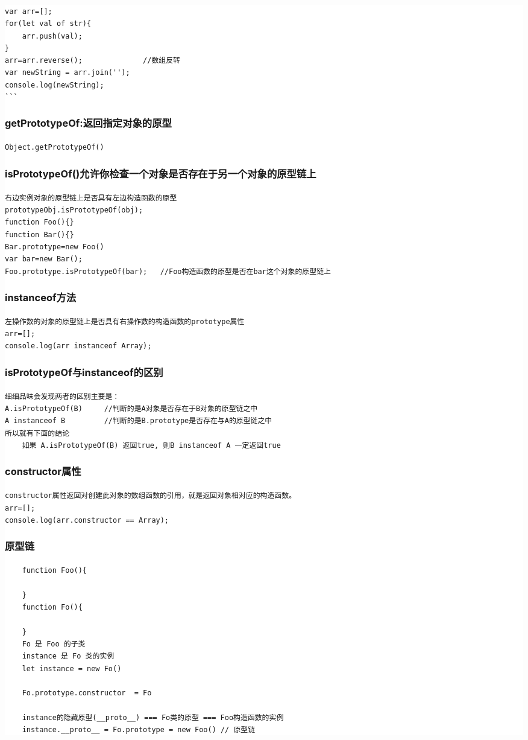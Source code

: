	var arr=[];
	for(let val of str){
		arr.push(val);
	}
	arr=arr.reverse();				//数组反转
	var newString = arr.join('');
	console.log(newString);
	```

### getPrototypeOf:返回指定对象的原型
	Object.getPrototypeOf()

### isPrototypeOf()允许你检查一个对象是否存在于另一个对象的原型链上
	右边实例对象的原型链上是否具有左边构造函数的原型
	prototypeObj.isPrototypeOf(obj);
	function Foo(){}
	function Bar(){}
	Bar.prototype=new Foo()
	var bar=new Bar();
	Foo.prototype.isPrototypeOf(bar);   //Foo构造函数的原型是否在bar这个对象的原型链上

### instanceof方法	
	左操作数的对象的原型链上是否具有右操作数的构造函数的prototype属性	
	arr=[];
	console.log(arr instanceof Array);

### isPrototypeOf与instanceof的区别
	细细品味会发现两者的区别主要是：
	A.isPrototypeOf(B)     //判断的是A对象是否存在于B对象的原型链之中
	A instanceof B         //判断的是B.prototype是否存在与A的原型链之中
	所以就有下面的结论
		如果 A.isPrototypeOf(B) 返回true, 则B instanceof A 一定返回true　　

### constructor属性
	constructor属性返回对创建此对象的数组函数的引用，就是返回对象相对应的构造函数。
	arr=[];
	console.log(arr.constructor == Array);	

### 原型链
```
	function Foo(){
		
	}
	function Fo(){
		
	}
	Fo 是 Foo 的子类
	instance 是 Fo 类的实例
	let instance = new Fo()

	Fo.prototype.constructor  = Fo

	instance的隐藏原型(__proto__) === Fo类的原型 === Foo构造函数的实例
	instance.__proto__ = Fo.prototype = new Foo() // 原型链
```
